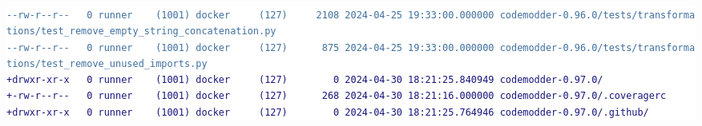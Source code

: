 ```diff
--rw-r--r--   0 runner    (1001) docker     (127)     2108 2024-04-25 19:33:00.000000 codemodder-0.96.0/tests/transformations/test_remove_empty_string_concatenation.py
--rw-r--r--   0 runner    (1001) docker     (127)      875 2024-04-25 19:33:00.000000 codemodder-0.96.0/tests/transformations/test_remove_unused_imports.py
+drwxr-xr-x   0 runner    (1001) docker     (127)        0 2024-04-30 18:21:25.840949 codemodder-0.97.0/
+-rw-r--r--   0 runner    (1001) docker     (127)      268 2024-04-30 18:21:16.000000 codemodder-0.97.0/.coveragerc
+drwxr-xr-x   0 runner    (1001) docker     (127)        0 2024-04-30 18:21:25.764946 codemodder-0.97.0/.github/
